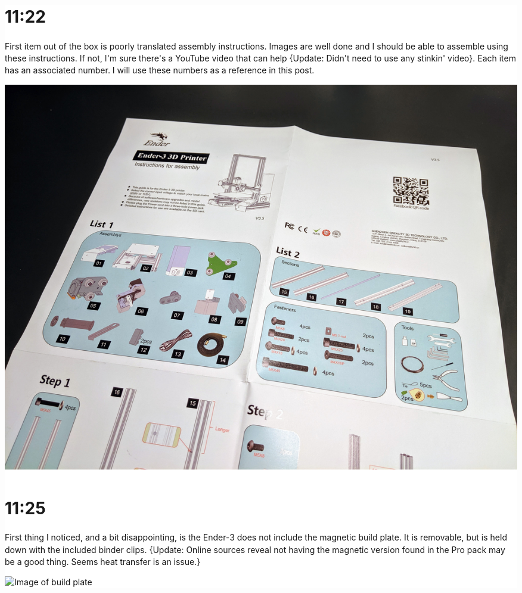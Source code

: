 # 11:22
First item out of the box is poorly translated assembly instructions. Images are well done and I should be able to assemble using these instructions. If not, I'm sure there's a YouTube video that can help {Update: Didn't need to use any stinkin' video}. Each item has an associated number. I will use these numbers as a reference in this post.

![Instructions](/images/posts/2019-05-29-assemble-creality-ender3/02.jpg)

# 11:25
First thing I noticed, and a bit disappointing, is the Ender-3 does not include the magnetic build plate. It is removable, but is held down with the included binder clips. {Update: Online sources reveal not having the magnetic version found in the Pro pack may be a good thing. Seems heat transfer is an issue.}

![Image of build plate](/images/posts/2019-05-29-assemble-creality-ender3/03.jpg)
